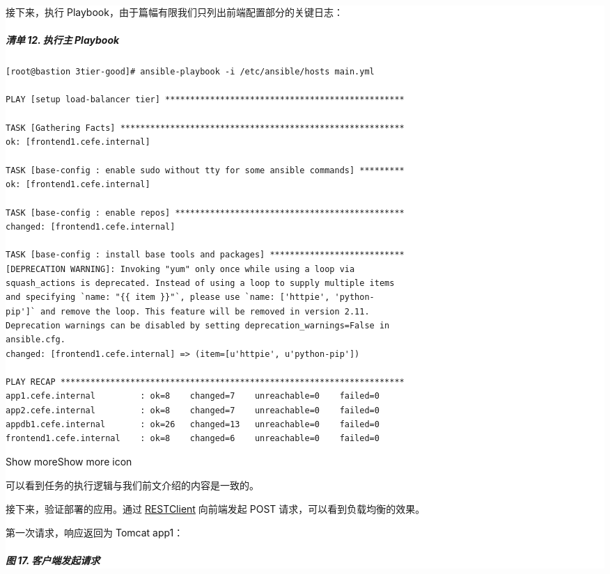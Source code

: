接下来，执行 Playbook，由于篇幅有限我们只列出前端配置部分的关键日志：

##### 清单 12\. 执行主 Playbook

```
[root@bastion 3tier-good]# ansible-playbook -i /etc/ansible/hosts main.yml

PLAY [setup load-balancer tier] ************************************************

TASK [Gathering Facts] *********************************************************
ok: [frontend1.cefe.internal]

TASK [base-config : enable sudo without tty for some ansible commands] *********
ok: [frontend1.cefe.internal]

TASK [base-config : enable repos] **********************************************
changed: [frontend1.cefe.internal]

TASK [base-config : install base tools and packages] ***************************
[DEPRECATION WARNING]: Invoking "yum" only once while using a loop via
squash_actions is deprecated. Instead of using a loop to supply multiple items
and specifying `name: "{{ item }}"`, please use `name: ['httpie', 'python-
pip']` and remove the loop. This feature will be removed in version 2.11.
Deprecation warnings can be disabled by setting deprecation_warnings=False in
ansible.cfg.
changed: [frontend1.cefe.internal] => (item=[u'httpie', u'python-pip'])

PLAY RECAP *********************************************************************
app1.cefe.internal         : ok=8    changed=7    unreachable=0    failed=0
app2.cefe.internal         : ok=8    changed=7    unreachable=0    failed=0
appdb1.cefe.internal       : ok=26   changed=13   unreachable=0    failed=0
frontend1.cefe.internal    : ok=8    changed=6    unreachable=0    failed=0

```

Show moreShow more icon

可以看到任务的执行逻辑与我们前文介绍的内容是一致的。

接下来，验证部署的应用。通过 [RESTClient](moz-extension://3cbd1f48-462a-4914-a7d8-6cdf40043046/) 向前端发起 POST 请求，可以看到负载均衡的效果。

第一次请求，响应返回为 Tomcat app1：

##### 图 17\. 客户端发起请求
